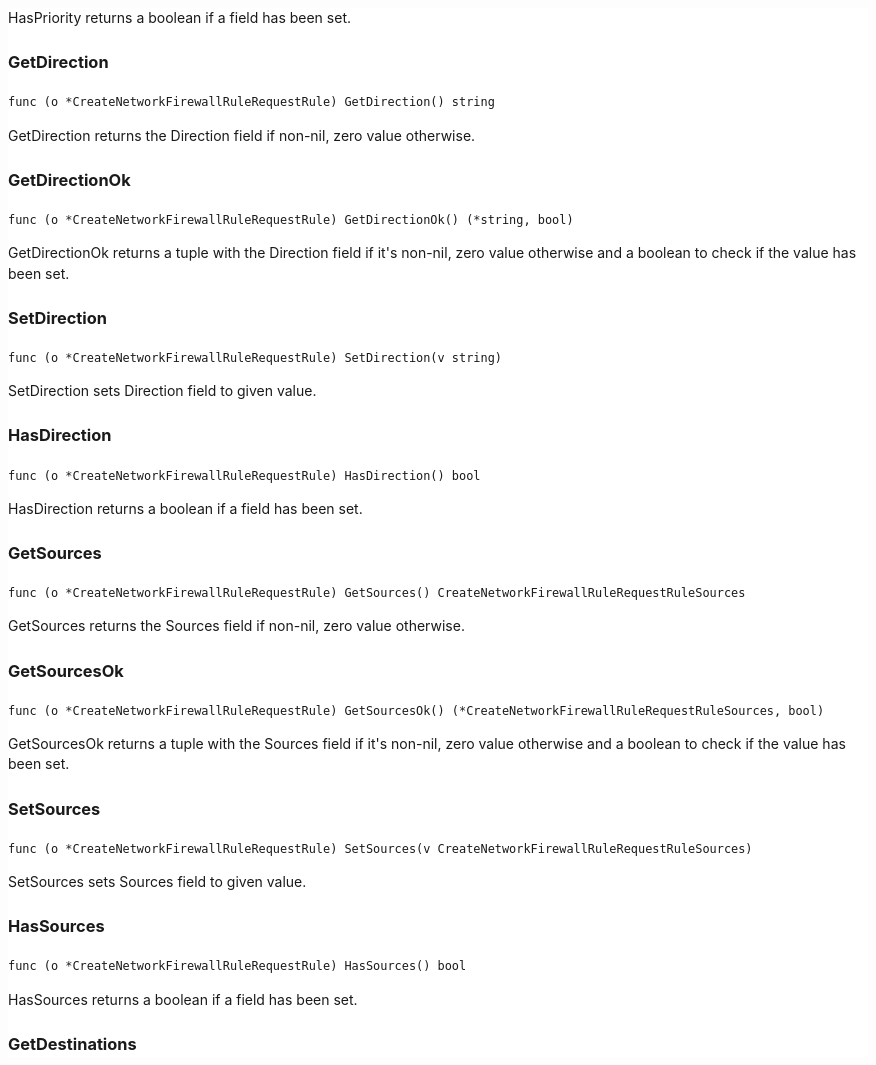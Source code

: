 HasPriority returns a boolean if a field has been set.

### GetDirection

`func (o *CreateNetworkFirewallRuleRequestRule) GetDirection() string`

GetDirection returns the Direction field if non-nil, zero value otherwise.

### GetDirectionOk

`func (o *CreateNetworkFirewallRuleRequestRule) GetDirectionOk() (*string, bool)`

GetDirectionOk returns a tuple with the Direction field if it's non-nil, zero value otherwise
and a boolean to check if the value has been set.

### SetDirection

`func (o *CreateNetworkFirewallRuleRequestRule) SetDirection(v string)`

SetDirection sets Direction field to given value.

### HasDirection

`func (o *CreateNetworkFirewallRuleRequestRule) HasDirection() bool`

HasDirection returns a boolean if a field has been set.

### GetSources

`func (o *CreateNetworkFirewallRuleRequestRule) GetSources() CreateNetworkFirewallRuleRequestRuleSources`

GetSources returns the Sources field if non-nil, zero value otherwise.

### GetSourcesOk

`func (o *CreateNetworkFirewallRuleRequestRule) GetSourcesOk() (*CreateNetworkFirewallRuleRequestRuleSources, bool)`

GetSourcesOk returns a tuple with the Sources field if it's non-nil, zero value otherwise
and a boolean to check if the value has been set.

### SetSources

`func (o *CreateNetworkFirewallRuleRequestRule) SetSources(v CreateNetworkFirewallRuleRequestRuleSources)`

SetSources sets Sources field to given value.

### HasSources

`func (o *CreateNetworkFirewallRuleRequestRule) HasSources() bool`

HasSources returns a boolean if a field has been set.

### GetDestinations
